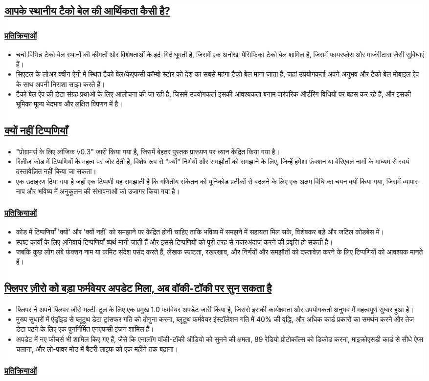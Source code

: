 ## [आपके स्थानीय टैको बेल की आर्थिकता कैसी है?](https://taconomical.com)

### [प्रतिक्रियाओं](https://news.ycombinator.com/item?id=41507563)

- चर्चा विभिन्न टैको बेल स्थानों की कीमतों और विशेषताओं के इर्द-गिर्द घूमती है, जिसमें एक अनोखा पैसिफिका टैको बेल शामिल है, जिसमें फायरप्लेस और मार्जरीटास जैसी सुविधाएं हैं।
- सिएटल के लोअर क्वीन ऐनी में स्थित टैको बेल/केएफसी कॉम्बो स्टोर को देश का सबसे महंगा टैको बेल माना जाता है, जहां उपयोगकर्ता अपने अनुभव और टैको बेल मोबाइल ऐप के साथ अपनी निराशा साझा करते हैं।
- टैको बेल ऐप की डेटा संग्रह प्रथाओं के लिए आलोचना की जा रही है, जिसमें उपयोगकर्ता इसकी आवश्यकता बनाम पारंपरिक ऑर्डरिंग विधियों पर बहस कर रहे हैं, और इसकी भूमिका मूल्य भेदभाव और लक्षित विपणन में है।

## [क्यों नहीं टिप्पणियाँ](https://buttondown.com/hillelwayne/archive/why-not-comments/)

- "प्रोग्रामर्स के लिए लॉजिक v0.3" जारी किया गया है, जिसमें बेहतर पुस्तक प्रारूपण पर ध्यान केंद्रित किया गया है।
- रिलीज़ कोड में टिप्पणियों के महत्व पर जोर देती है, विशेष रूप से "क्यों" निर्णयों और समझौतों को समझाने के लिए, जिन्हें हमेशा फ़ंक्शन या वेरिएबल नामों के माध्यम से स्वयं दस्तावेज़ित नहीं किया जा सकता।
- एक उदाहरण दिया गया है जहाँ एक टिप्पणी यह समझाती है कि गणितीय संकेतन को यूनिकोड प्रतीकों से बदलने के लिए एक अक्षम विधि का चयन क्यों किया गया, जिसमें व्यापार-नाप और भविष्य में अनुकूलन की संभावनाओं को उजागर किया गया है।

### [प्रतिक्रियाओं](https://news.ycombinator.com/item?id=41505389)

- कोड में टिप्पणियाँ 'क्यों' और 'क्यों नहीं' को समझाने पर केंद्रित होनी चाहिए ताकि भविष्य में समझने में सहायता मिल सके, विशेषकर बड़े और जटिल कोडबेस में।
- स्पष्ट कार्यों के लिए अनिवार्य टिप्पणियाँ व्यर्थ मानी जाती हैं और इससे टिप्पणियों को पूरी तरह से नजरअंदाज करने की प्रवृत्ति हो सकती है।
- जबकि कुछ लोग लंबे फंक्शन नाम या कमिट संदेश पसंद करते हैं, लेखक स्पष्टता, रखरखाव, और निर्णयों और समझौतों को दस्तावेज़ करने के लिए टिप्पणियों को आवश्यक मानते हैं।

## [फ्लिपर ज़ीरो को बड़ा फर्मवेयर अपडेट मिला, अब वॉकी-टॉकी पर सुन सकता है](https://www.pcmag.com/news/flipper-zero-gets-major-firmware-update)

- फ्लिपर ने अपने फ्लिपर ज़ीरो मल्टी-टूल के लिए एक प्रमुख 1.0 फर्मवेयर अपडेट जारी किया है, जिससे इसकी कार्यक्षमता और उपयोगकर्ता अनुभव में महत्वपूर्ण सुधार हुआ है।
- मुख्य सुधारों में एंड्रॉइड से ब्लूटूथ डेटा ट्रांसफर गति को दोगुना करना, ब्लूटूथ फर्मवेयर इंस्टॉलेशन गति में 40% की वृद्धि, और अधिक कार्ड प्रकारों का समर्थन करने और तेज डेटा पढ़ने के लिए एक पुनर्निर्मित एनएफसी इंजन शामिल हैं।
- अपडेट में नए फीचर्स भी शामिल किए गए हैं, जैसे कि एनालॉग वॉकी-टॉकी ऑडियो को सुनने की क्षमता, 89 रेडियो प्रोटोकॉल्स को डिकोड करना, माइक्रोएसडी कार्ड से सीधे ऐप्स चलाना, और लो-पावर मोड में बैटरी लाइफ को एक महीने तक बढ़ाना।

### [प्रतिक्रियाओं](https://news.ycombinator.com/item?id=41505670)
